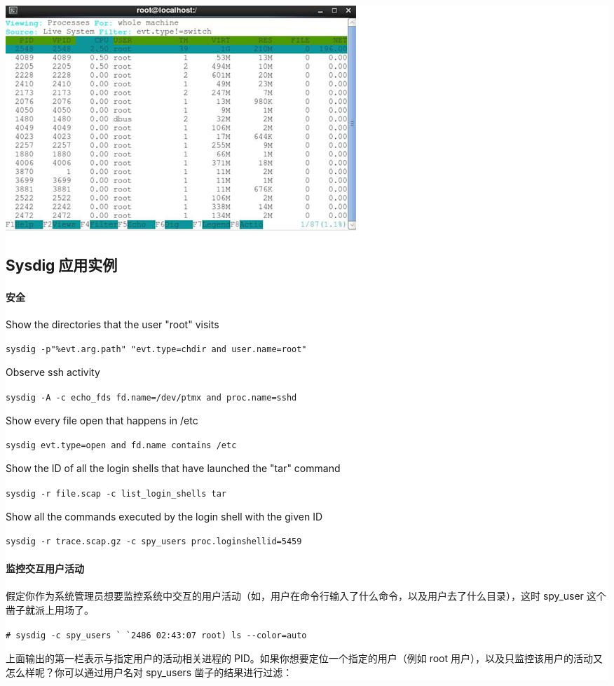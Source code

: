 ![img](pic/sysdig超级工具/image007.jpg)

## Sysdig 应用实例

#### 安全
Show the directories that the user "root" visits

```
sysdig -p"%evt.arg.path" "evt.type=chdir and user.name=root"
```
Observe ssh activity
```
sysdig -A -c echo_fds fd.name=/dev/ptmx and proc.name=sshd
```
Show every file open that happens in /etc
```
sysdig evt.type=open and fd.name contains /etc
```
Show the ID of all the login shells that have launched the "tar" command
```
sysdig -r file.scap -c list_login_shells tar
```
Show all the commands executed by the login shell with the given ID
```
sysdig -r trace.scap.gz -c spy_users proc.loginshellid=5459
```

#### 监控交互用户活动

假定你作为系统管理员想要监控系统中交互的用户活动（如，用户在命令行输入了什么命令，以及用户去了什么目录），这时 spy_user 这个凿子就派上用场了。

```
# sysdig -c spy_users ` `2486 02:43:07 root) ls --color=auto
```

上面输出的第一栏表示与指定用户的活动相关进程的 PID。如果你想要定位一个指定的用户（例如 root 用户），以及只监控该用户的活动又怎么样呢？你可以通过用户名对 spy_users 凿子的结果进行过滤：
